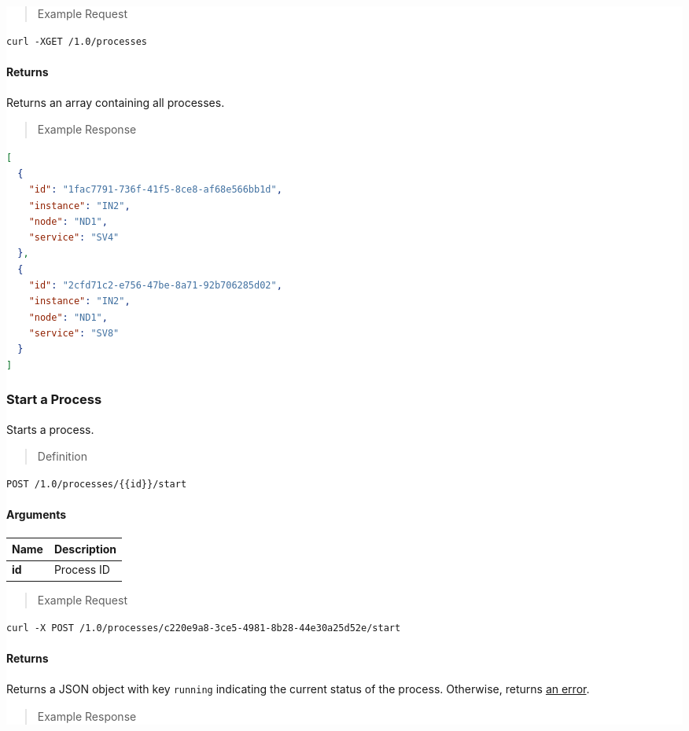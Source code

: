 > Example Request

```
curl -XGET /1.0/processes
```

#### Returns

Returns an array containing all processes.

> Example Response

```json
[
  {
    "id": "1fac7791-736f-41f5-8ce8-af68e566bb1d",
    "instance": "IN2",
    "node": "ND1",
    "service": "SV4"
  },
  {
    "id": "2cfd71c2-e756-47be-8a71-92b706285d02",
    "instance": "IN2",
    "node": "ND1",
    "service": "SV8"
  }
]
```

### Start a Process

Starts a process.

> Definition

```
POST /1.0/processes/{{id}}/start
```

#### Arguments

Name | Description
--- | ---
**id** | Process ID

> Example Request

```
curl -X POST /1.0/processes/c220e9a8-3ce5-4981-8b28-44e30a25d52e/start
```

#### Returns

Returns a JSON object with key `running` indicating the current status of the
process. Otherwise, returns [an error](#errors).

> Example Response
